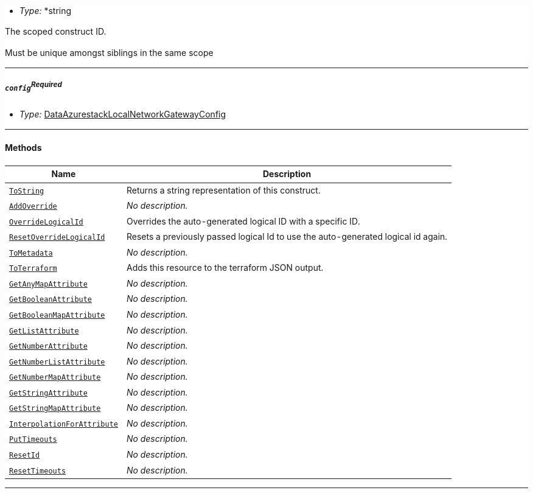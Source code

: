 - *Type:* *string

The scoped construct ID.

Must be unique amongst siblings in the same scope

---

##### `config`<sup>Required</sup> <a name="config" id="@cdktf/provider-azurestack.dataAzurestackLocalNetworkGateway.DataAzurestackLocalNetworkGateway.Initializer.parameter.config"></a>

- *Type:* <a href="#@cdktf/provider-azurestack.dataAzurestackLocalNetworkGateway.DataAzurestackLocalNetworkGatewayConfig">DataAzurestackLocalNetworkGatewayConfig</a>

---

#### Methods <a name="Methods" id="Methods"></a>

| **Name** | **Description** |
| --- | --- |
| <code><a href="#@cdktf/provider-azurestack.dataAzurestackLocalNetworkGateway.DataAzurestackLocalNetworkGateway.toString">ToString</a></code> | Returns a string representation of this construct. |
| <code><a href="#@cdktf/provider-azurestack.dataAzurestackLocalNetworkGateway.DataAzurestackLocalNetworkGateway.addOverride">AddOverride</a></code> | *No description.* |
| <code><a href="#@cdktf/provider-azurestack.dataAzurestackLocalNetworkGateway.DataAzurestackLocalNetworkGateway.overrideLogicalId">OverrideLogicalId</a></code> | Overrides the auto-generated logical ID with a specific ID. |
| <code><a href="#@cdktf/provider-azurestack.dataAzurestackLocalNetworkGateway.DataAzurestackLocalNetworkGateway.resetOverrideLogicalId">ResetOverrideLogicalId</a></code> | Resets a previously passed logical Id to use the auto-generated logical id again. |
| <code><a href="#@cdktf/provider-azurestack.dataAzurestackLocalNetworkGateway.DataAzurestackLocalNetworkGateway.toMetadata">ToMetadata</a></code> | *No description.* |
| <code><a href="#@cdktf/provider-azurestack.dataAzurestackLocalNetworkGateway.DataAzurestackLocalNetworkGateway.toTerraform">ToTerraform</a></code> | Adds this resource to the terraform JSON output. |
| <code><a href="#@cdktf/provider-azurestack.dataAzurestackLocalNetworkGateway.DataAzurestackLocalNetworkGateway.getAnyMapAttribute">GetAnyMapAttribute</a></code> | *No description.* |
| <code><a href="#@cdktf/provider-azurestack.dataAzurestackLocalNetworkGateway.DataAzurestackLocalNetworkGateway.getBooleanAttribute">GetBooleanAttribute</a></code> | *No description.* |
| <code><a href="#@cdktf/provider-azurestack.dataAzurestackLocalNetworkGateway.DataAzurestackLocalNetworkGateway.getBooleanMapAttribute">GetBooleanMapAttribute</a></code> | *No description.* |
| <code><a href="#@cdktf/provider-azurestack.dataAzurestackLocalNetworkGateway.DataAzurestackLocalNetworkGateway.getListAttribute">GetListAttribute</a></code> | *No description.* |
| <code><a href="#@cdktf/provider-azurestack.dataAzurestackLocalNetworkGateway.DataAzurestackLocalNetworkGateway.getNumberAttribute">GetNumberAttribute</a></code> | *No description.* |
| <code><a href="#@cdktf/provider-azurestack.dataAzurestackLocalNetworkGateway.DataAzurestackLocalNetworkGateway.getNumberListAttribute">GetNumberListAttribute</a></code> | *No description.* |
| <code><a href="#@cdktf/provider-azurestack.dataAzurestackLocalNetworkGateway.DataAzurestackLocalNetworkGateway.getNumberMapAttribute">GetNumberMapAttribute</a></code> | *No description.* |
| <code><a href="#@cdktf/provider-azurestack.dataAzurestackLocalNetworkGateway.DataAzurestackLocalNetworkGateway.getStringAttribute">GetStringAttribute</a></code> | *No description.* |
| <code><a href="#@cdktf/provider-azurestack.dataAzurestackLocalNetworkGateway.DataAzurestackLocalNetworkGateway.getStringMapAttribute">GetStringMapAttribute</a></code> | *No description.* |
| <code><a href="#@cdktf/provider-azurestack.dataAzurestackLocalNetworkGateway.DataAzurestackLocalNetworkGateway.interpolationForAttribute">InterpolationForAttribute</a></code> | *No description.* |
| <code><a href="#@cdktf/provider-azurestack.dataAzurestackLocalNetworkGateway.DataAzurestackLocalNetworkGateway.putTimeouts">PutTimeouts</a></code> | *No description.* |
| <code><a href="#@cdktf/provider-azurestack.dataAzurestackLocalNetworkGateway.DataAzurestackLocalNetworkGateway.resetId">ResetId</a></code> | *No description.* |
| <code><a href="#@cdktf/provider-azurestack.dataAzurestackLocalNetworkGateway.DataAzurestackLocalNetworkGateway.resetTimeouts">ResetTimeouts</a></code> | *No description.* |

---